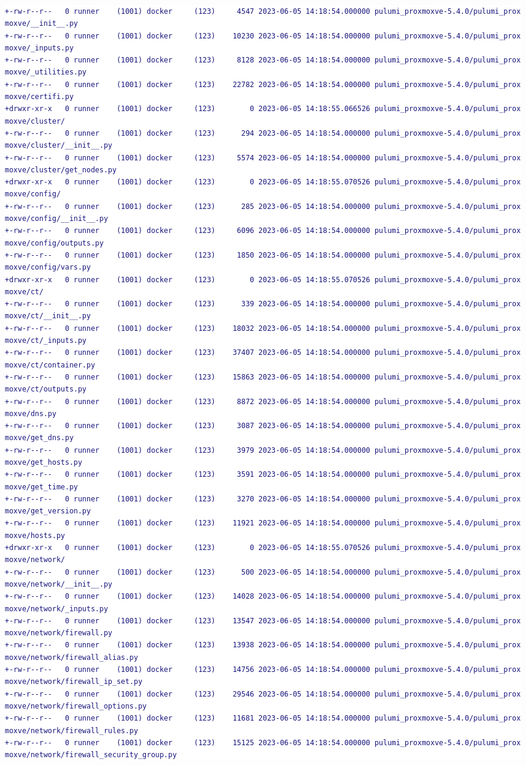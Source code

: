 ```diff
+-rw-r--r--   0 runner    (1001) docker     (123)     4547 2023-06-05 14:18:54.000000 pulumi_proxmoxve-5.4.0/pulumi_proxmoxve/__init__.py
+-rw-r--r--   0 runner    (1001) docker     (123)    10230 2023-06-05 14:18:54.000000 pulumi_proxmoxve-5.4.0/pulumi_proxmoxve/_inputs.py
+-rw-r--r--   0 runner    (1001) docker     (123)     8128 2023-06-05 14:18:54.000000 pulumi_proxmoxve-5.4.0/pulumi_proxmoxve/_utilities.py
+-rw-r--r--   0 runner    (1001) docker     (123)    22782 2023-06-05 14:18:54.000000 pulumi_proxmoxve-5.4.0/pulumi_proxmoxve/certifi.py
+drwxr-xr-x   0 runner    (1001) docker     (123)        0 2023-06-05 14:18:55.066526 pulumi_proxmoxve-5.4.0/pulumi_proxmoxve/cluster/
+-rw-r--r--   0 runner    (1001) docker     (123)      294 2023-06-05 14:18:54.000000 pulumi_proxmoxve-5.4.0/pulumi_proxmoxve/cluster/__init__.py
+-rw-r--r--   0 runner    (1001) docker     (123)     5574 2023-06-05 14:18:54.000000 pulumi_proxmoxve-5.4.0/pulumi_proxmoxve/cluster/get_nodes.py
+drwxr-xr-x   0 runner    (1001) docker     (123)        0 2023-06-05 14:18:55.070526 pulumi_proxmoxve-5.4.0/pulumi_proxmoxve/config/
+-rw-r--r--   0 runner    (1001) docker     (123)      285 2023-06-05 14:18:54.000000 pulumi_proxmoxve-5.4.0/pulumi_proxmoxve/config/__init__.py
+-rw-r--r--   0 runner    (1001) docker     (123)     6096 2023-06-05 14:18:54.000000 pulumi_proxmoxve-5.4.0/pulumi_proxmoxve/config/outputs.py
+-rw-r--r--   0 runner    (1001) docker     (123)     1850 2023-06-05 14:18:54.000000 pulumi_proxmoxve-5.4.0/pulumi_proxmoxve/config/vars.py
+drwxr-xr-x   0 runner    (1001) docker     (123)        0 2023-06-05 14:18:55.070526 pulumi_proxmoxve-5.4.0/pulumi_proxmoxve/ct/
+-rw-r--r--   0 runner    (1001) docker     (123)      339 2023-06-05 14:18:54.000000 pulumi_proxmoxve-5.4.0/pulumi_proxmoxve/ct/__init__.py
+-rw-r--r--   0 runner    (1001) docker     (123)    18032 2023-06-05 14:18:54.000000 pulumi_proxmoxve-5.4.0/pulumi_proxmoxve/ct/_inputs.py
+-rw-r--r--   0 runner    (1001) docker     (123)    37407 2023-06-05 14:18:54.000000 pulumi_proxmoxve-5.4.0/pulumi_proxmoxve/ct/container.py
+-rw-r--r--   0 runner    (1001) docker     (123)    15863 2023-06-05 14:18:54.000000 pulumi_proxmoxve-5.4.0/pulumi_proxmoxve/ct/outputs.py
+-rw-r--r--   0 runner    (1001) docker     (123)     8872 2023-06-05 14:18:54.000000 pulumi_proxmoxve-5.4.0/pulumi_proxmoxve/dns.py
+-rw-r--r--   0 runner    (1001) docker     (123)     3087 2023-06-05 14:18:54.000000 pulumi_proxmoxve-5.4.0/pulumi_proxmoxve/get_dns.py
+-rw-r--r--   0 runner    (1001) docker     (123)     3979 2023-06-05 14:18:54.000000 pulumi_proxmoxve-5.4.0/pulumi_proxmoxve/get_hosts.py
+-rw-r--r--   0 runner    (1001) docker     (123)     3591 2023-06-05 14:18:54.000000 pulumi_proxmoxve-5.4.0/pulumi_proxmoxve/get_time.py
+-rw-r--r--   0 runner    (1001) docker     (123)     3270 2023-06-05 14:18:54.000000 pulumi_proxmoxve-5.4.0/pulumi_proxmoxve/get_version.py
+-rw-r--r--   0 runner    (1001) docker     (123)    11921 2023-06-05 14:18:54.000000 pulumi_proxmoxve-5.4.0/pulumi_proxmoxve/hosts.py
+drwxr-xr-x   0 runner    (1001) docker     (123)        0 2023-06-05 14:18:55.070526 pulumi_proxmoxve-5.4.0/pulumi_proxmoxve/network/
+-rw-r--r--   0 runner    (1001) docker     (123)      500 2023-06-05 14:18:54.000000 pulumi_proxmoxve-5.4.0/pulumi_proxmoxve/network/__init__.py
+-rw-r--r--   0 runner    (1001) docker     (123)    14028 2023-06-05 14:18:54.000000 pulumi_proxmoxve-5.4.0/pulumi_proxmoxve/network/_inputs.py
+-rw-r--r--   0 runner    (1001) docker     (123)    13547 2023-06-05 14:18:54.000000 pulumi_proxmoxve-5.4.0/pulumi_proxmoxve/network/firewall.py
+-rw-r--r--   0 runner    (1001) docker     (123)    13938 2023-06-05 14:18:54.000000 pulumi_proxmoxve-5.4.0/pulumi_proxmoxve/network/firewall_alias.py
+-rw-r--r--   0 runner    (1001) docker     (123)    14756 2023-06-05 14:18:54.000000 pulumi_proxmoxve-5.4.0/pulumi_proxmoxve/network/firewall_ip_set.py
+-rw-r--r--   0 runner    (1001) docker     (123)    29546 2023-06-05 14:18:54.000000 pulumi_proxmoxve-5.4.0/pulumi_proxmoxve/network/firewall_options.py
+-rw-r--r--   0 runner    (1001) docker     (123)    11681 2023-06-05 14:18:54.000000 pulumi_proxmoxve-5.4.0/pulumi_proxmoxve/network/firewall_rules.py
+-rw-r--r--   0 runner    (1001) docker     (123)    15125 2023-06-05 14:18:54.000000 pulumi_proxmoxve-5.4.0/pulumi_proxmoxve/network/firewall_security_group.py
```